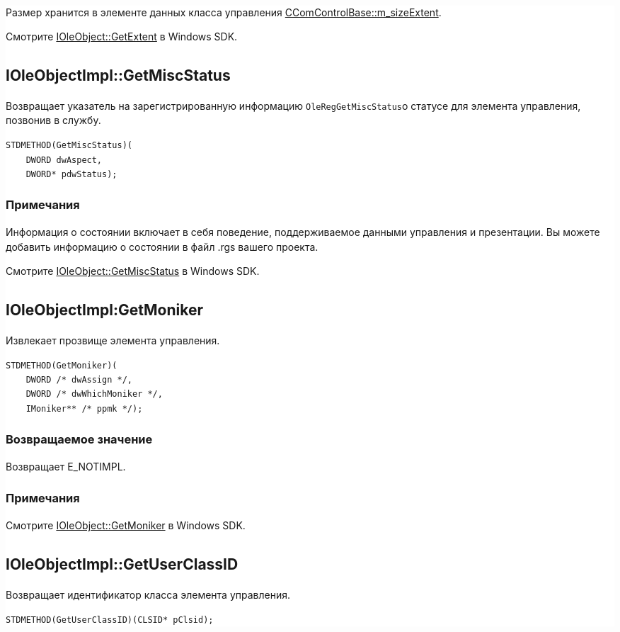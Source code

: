 Размер хранится в элементе данных класса управления [CComControlBase::m_sizeExtent](../../atl/reference/ccomcontrolbase-class.md#m_sizeextent).

Смотрите [IOleObject::GetExtent](/windows/win32/api/oleidl/nf-oleidl-ioleobject-getextent) в Windows SDK.

## <a name="ioleobjectimplgetmiscstatus"></a><a name="getmiscstatus"></a>IOleObjectImpl::GetMiscStatus

Возвращает указатель на зарегистрированную информацию `OleRegGetMiscStatus`о статусе для элемента управления, позвонив в службу.

```
STDMETHOD(GetMiscStatus)(
    DWORD dwAspect,
    DWORD* pdwStatus);
```

### <a name="remarks"></a>Примечания

Информация о состоянии включает в себя поведение, поддерживаемое данными управления и презентации. Вы можете добавить информацию о состоянии в файл .rgs вашего проекта.

Смотрите [IOleObject::GetMiscStatus](/windows/win32/api/oleidl/nf-oleidl-ioleobject-getmiscstatus) в Windows SDK.

## <a name="ioleobjectimplgetmoniker"></a><a name="getmoniker"></a>IOleObjectImpl:GetMoniker

Извлекает прозвище элемента управления.

```
STDMETHOD(GetMoniker)(
    DWORD /* dwAssign */,
    DWORD /* dwWhichMoniker */,
    IMoniker** /* ppmk */);
```

### <a name="return-value"></a>Возвращаемое значение

Возвращает E_NOTIMPL.

### <a name="remarks"></a>Примечания

Смотрите [IOleObject::GetMoniker](/windows/win32/api/oleidl/nf-oleidl-ioleobject-getmoniker) в Windows SDK.

## <a name="ioleobjectimplgetuserclassid"></a><a name="getuserclassid"></a>IOleObjectImpl::GetUserClassID

Возвращает идентификатор класса элемента управления.

```
STDMETHOD(GetUserClassID)(CLSID* pClsid);
```
